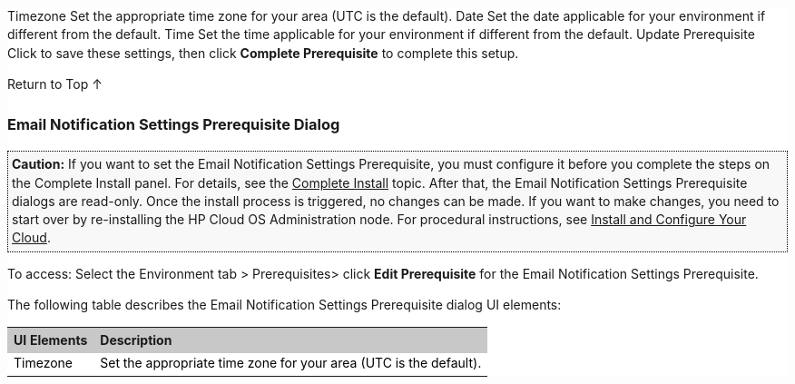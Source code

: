 <tr style="background-color: white; color: black;">
<td> Timezone </td>
<td> Set the appropriate time zone for your area (UTC is the default). </td>
</tr>

<tr style="background-color: white; color: black;">
<td> Date </td>
<td> Set the date applicable for your environment if different from the default. </td>
</tr>

<tr style="background-color: white; color: black;">
<td> Time </td>
<td> Set the time applicable for your environment if different from the default. </td>
</tr>

<tr style="background-color: white; color: black;">
<td> Update Prerequisite </td>
<td> Click to save these settings, then click <b>Complete Prerequisite</b> to complete this setup. </td>
</tr>

</table> 

<a href="#top" style="padding:14px 0px 14px 0px; text-decoration: none;"> Return to Top &#8593; </a>


### Email Notification Settings Prerequisite Dialog

<p style="background-color:#f8f8f8; padding:4px 4px 4px 4px; border: 1px dotted #000000; min-width:700px;"> <b>Caution:</b> 
If you want to set the Email Notification Settings Prerequisite, you must configure it before you complete the steps on the 
Complete Install panel. For details, see the <a href="/cloudos/moonshot/manage/operational-dashboard/environment-tab/#complete-install">Complete Install</a> topic.
After that, the Email Notification Settings Prerequisite dialogs are read-only. Once the install process is triggered, 
no changes can be made. If you want to make changes, you need to start over by re-installing the HP Cloud OS Administration node. 
For procedural instructions, see <a href="/cloudos/moonshot/install/">Install and Configure Your Cloud</a>.
</p>

To access: Select the Environment tab > Prerequisites> click **Edit Prerequisite** for the Email Notification Settings Prerequisite.

The following table describes the Email Notification Settings Prerequisite dialog UI elements:

<table style="text-align: left; vertical-align: top; min-width:700px;">

<tr style="background-color: #C8C8C8;">
<th>UI Elements</th>
<th>Description</th>
</tr>

<tr style="background-color: white; color: black;">
<td> Timezone </td>
<td> Set the appropriate time zone for your area (UTC is the default). </td>
</tr>
